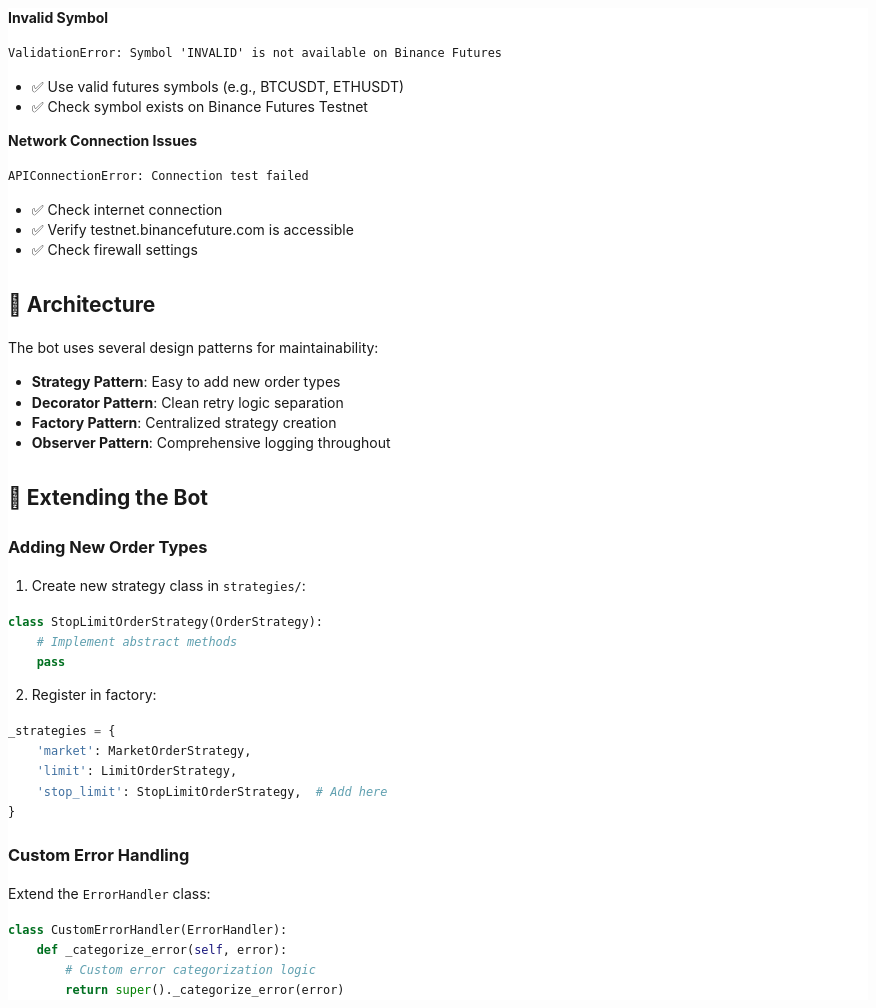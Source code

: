 **Invalid Symbol**
```
ValidationError: Symbol 'INVALID' is not available on Binance Futures
```
- ✅ Use valid futures symbols (e.g., BTCUSDT, ETHUSDT)
- ✅ Check symbol exists on Binance Futures Testnet

**Network Connection Issues**
```
APIConnectionError: Connection test failed
```
- ✅ Check internet connection
- ✅ Verify testnet.binancefuture.com is accessible
- ✅ Check firewall settings

## 🔄 Architecture

The bot uses several design patterns for maintainability:

- **Strategy Pattern**: Easy to add new order types
- **Decorator Pattern**: Clean retry logic separation
- **Factory Pattern**: Centralized strategy creation
- **Observer Pattern**: Comprehensive logging throughout

## 🚀 Extending the Bot

### Adding New Order Types

1. Create new strategy class in `strategies/`:
```python
class StopLimitOrderStrategy(OrderStrategy):
    # Implement abstract methods
    pass
```

2. Register in factory:
```python
_strategies = {
    'market': MarketOrderStrategy,
    'limit': LimitOrderStrategy,
    'stop_limit': StopLimitOrderStrategy,  # Add here
}
```

### Custom Error Handling

Extend the `ErrorHandler` class:
```python
class CustomErrorHandler(ErrorHandler):
    def _categorize_error(self, error):
        # Custom error categorization logic
        return super()._categorize_error(error)
```
